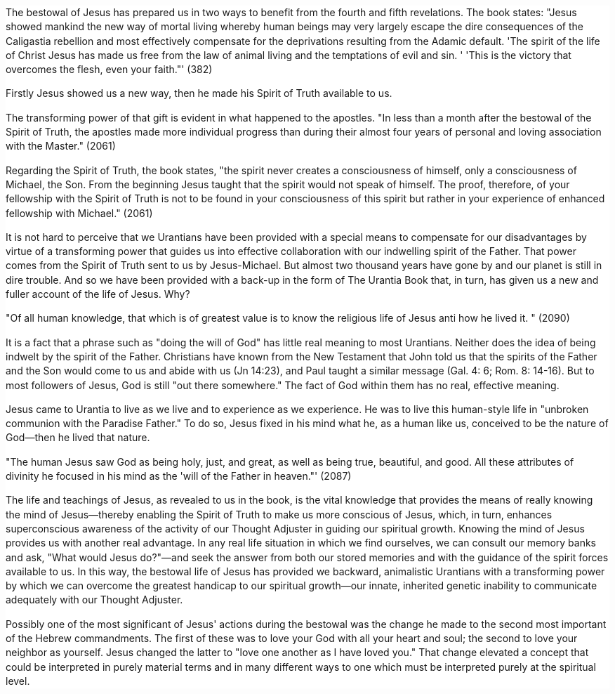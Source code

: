 The bestowal of Jesus has prepared us in two ways to benefit from the fourth and fifth revelations. The book states: "Jesus showed mankind the new way of mortal living whereby human beings may very largely escape the dire consequences of the Caligastia rebellion and most effectively compensate for the deprivations resulting from the Adamic default. 'The spirit of the life of Christ Jesus has made us free from the law of animal living and the temptations of evil and sin. ' 'This is the victory that overcomes the flesh, even your faith."' (382)

Firstly Jesus showed us a new way, then he made his Spirit of Truth available to us.

The transforming power of that gift is evident in what happened to the apostles. "In less than a month after the bestowal of the Spirit of Truth, the apostles made more individual progress than during their almost four years of personal and loving association with the Master." (2061)

Regarding the Spirit of Truth, the book states, "the spirit never creates a consciousness of himself, only a consciousness of Michael, the Son. From the beginning Jesus taught that the spirit would not speak of himself. The proof, therefore, of your fellowship with the Spirit of Truth is not to be found in your consciousness of this spirit but rather in your experience of enhanced fellowship with Michael." (2061)

It is not hard to perceive that we Urantians have been provided with a special means to compensate for our disadvantages by virtue of a transforming power that guides us into effective collaboration with our indwelling spirit of the Father. That power comes from the Spirit of Truth sent to us by Jesus-Michael. But almost two thousand years have gone by and our planet is still in dire trouble. And so we have been provided with a back-up in the form of The Urantia Book that, in turn, has given us a new and fuller account of the life of Jesus. Why?

"Of all human knowledge, that which is of greatest value is to know the religious life of Jesus anti how he lived it. " (2090)

It is a fact that a phrase such as "doing the will of God" has little real meaning to most Urantians. Neither does the idea of being indwelt by the spirit of the Father. Christians have known from the New Testament that John told us that the spirits of the Father and the Son would come to us and abide with us (Jn 14:23), and Paul taught a similar message (Gal. 4: 6; Rom. 8: 14-16). But to most followers of Jesus, God is still "out there somewhere." The fact of God within them has no real, effective meaning.

Jesus came to Urantia to live as we live and to experience as we experience. He was to live this human-style life in "unbroken communion with the Paradise Father." To do so, Jesus fixed in his mind what he, as a human like us, conceived to be the nature of God—then he lived that nature.

"The human Jesus saw God as being holy, just, and great, as well as being true, beautiful, and good. All these attributes of divinity he focused in his mind as the 'will of the Father in heaven."' (2087)

The life and teachings of Jesus, as revealed to us in the book, is the vital knowledge that provides the means of really knowing the mind of Jesus—thereby enabling the Spirit of Truth to make us more conscious of Jesus, which, in turn, enhances superconscious awareness of the activity of our Thought Adjuster in guiding our spiritual growth. Knowing the mind of Jesus provides us with another real advantage. In any real life situation in which we find ourselves, we can consult our memory banks and ask, "What would Jesus do?"—and seek the answer from both our stored memories and with the guidance of the spirit forces available to us. In this way, the bestowal life of Jesus has provided we backward, animalistic Urantians with a transforming power by which we can overcome the greatest handicap to our spiritual growth—our innate, inherited genetic inability to communicate adequately with our Thought Adjuster.

Possibly one of the most significant of Jesus' actions during the bestowal was the change he made to the second most important of the Hebrew commandments. The first of these was to love your God with all your heart and soul; the second to love your neighbor as yourself. Jesus changed the latter to "love one another as I have loved you." That change elevated a concept that could be interpreted in purely material terms and in many different ways to one which must be interpreted purely at the spiritual level.

